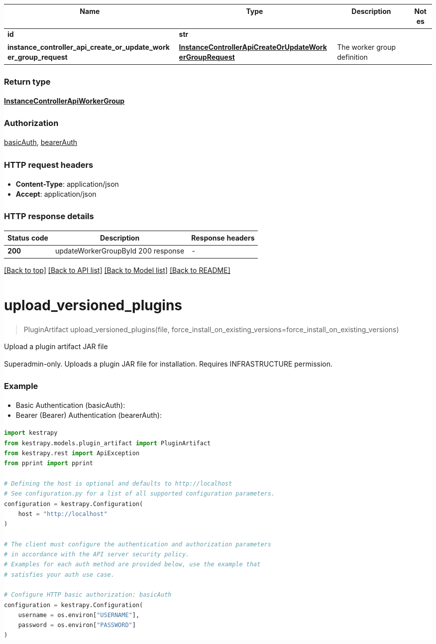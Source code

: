 
Name | Type | Description  | Notes
------------- | ------------- | ------------- | -------------
 **id** | **str**|  | 
 **instance_controller_api_create_or_update_worker_group_request** | [**InstanceControllerApiCreateOrUpdateWorkerGroupRequest**](InstanceControllerApiCreateOrUpdateWorkerGroupRequest.md)| The worker group definition | 

### Return type

[**InstanceControllerApiWorkerGroup**](InstanceControllerApiWorkerGroup.md)

### Authorization

[basicAuth](../README.md#basicAuth), [bearerAuth](../README.md#bearerAuth)

### HTTP request headers

 - **Content-Type**: application/json
 - **Accept**: application/json

### HTTP response details

| Status code | Description | Response headers |
|-------------|-------------|------------------|
**200** | updateWorkerGroupById 200 response |  -  |

[[Back to top]](#) [[Back to API list]](../README.md#documentation-for-api-endpoints) [[Back to Model list]](../README.md#documentation-for-models) [[Back to README]](../README.md)

# **upload_versioned_plugins**
> PluginArtifact upload_versioned_plugins(file, force_install_on_existing_versions=force_install_on_existing_versions)

Upload a plugin artifact JAR file

Superadmin-only. Uploads a plugin JAR file for installation. Requires INFRASTRUCTURE permission.

### Example

* Basic Authentication (basicAuth):
* Bearer (Bearer) Authentication (bearerAuth):

```python
import kestrapy
from kestrapy.models.plugin_artifact import PluginArtifact
from kestrapy.rest import ApiException
from pprint import pprint

# Defining the host is optional and defaults to http://localhost
# See configuration.py for a list of all supported configuration parameters.
configuration = kestrapy.Configuration(
    host = "http://localhost"
)

# The client must configure the authentication and authorization parameters
# in accordance with the API server security policy.
# Examples for each auth method are provided below, use the example that
# satisfies your auth use case.

# Configure HTTP basic authorization: basicAuth
configuration = kestrapy.Configuration(
    username = os.environ["USERNAME"],
    password = os.environ["PASSWORD"]
)

```